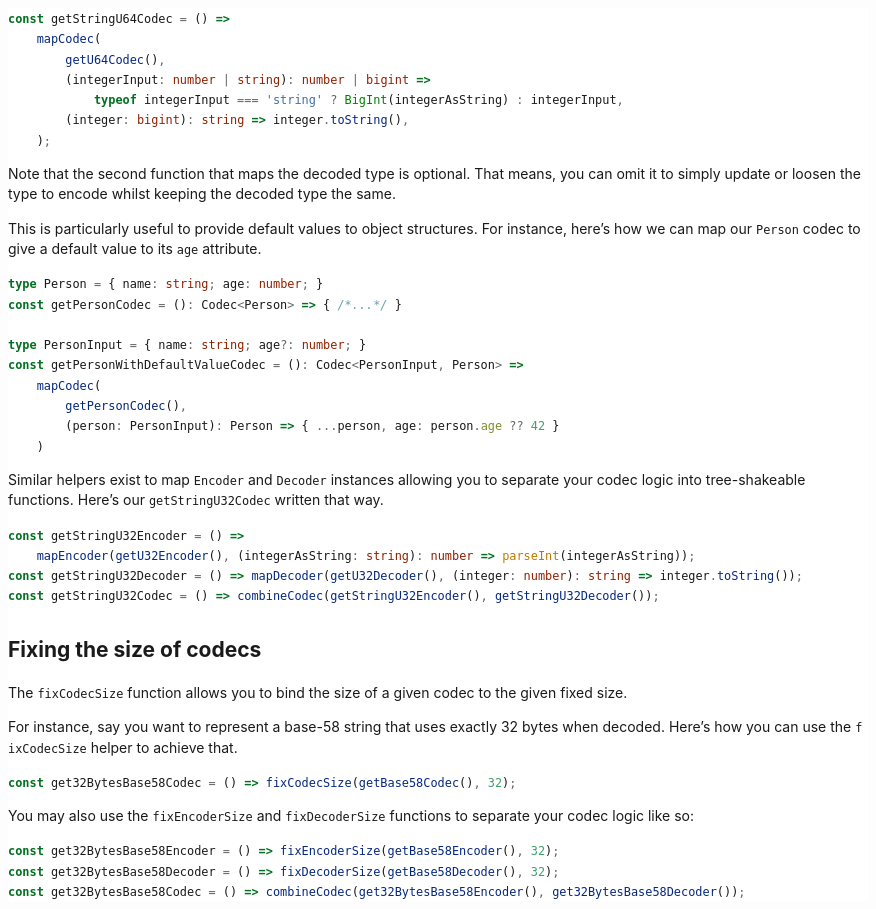 ```ts
const getStringU64Codec = () =>
    mapCodec(
        getU64Codec(),
        (integerInput: number | string): number | bigint =>
            typeof integerInput === 'string' ? BigInt(integerAsString) : integerInput,
        (integer: bigint): string => integer.toString(),
    );
```

Note that the second function that maps the decoded type is optional. That means, you can omit it to simply update or loosen the type to encode whilst keeping the decoded type the same.

This is particularly useful to provide default values to object structures. For instance, here’s how we can map our `Person` codec to give a default value to its `age` attribute.

```ts
type Person = { name: string; age: number; }
const getPersonCodec = (): Codec<Person> => { /*...*/ }

type PersonInput = { name: string; age?: number; }
const getPersonWithDefaultValueCodec = (): Codec<PersonInput, Person> =>
    mapCodec(
        getPersonCodec(),
        (person: PersonInput): Person => { ...person, age: person.age ?? 42 }
    )
```

Similar helpers exist to map `Encoder` and `Decoder` instances allowing you to separate your codec logic into tree-shakeable functions. Here’s our `getStringU32Codec` written that way.

```ts
const getStringU32Encoder = () =>
    mapEncoder(getU32Encoder(), (integerAsString: string): number => parseInt(integerAsString));
const getStringU32Decoder = () => mapDecoder(getU32Decoder(), (integer: number): string => integer.toString());
const getStringU32Codec = () => combineCodec(getStringU32Encoder(), getStringU32Decoder());
```

## Fixing the size of codecs

The `fixCodecSize` function allows you to bind the size of a given codec to the given fixed size.

For instance, say you want to represent a base-58 string that uses exactly 32 bytes when decoded. Here’s how you can use the `fixCodecSize` helper to achieve that.

```ts
const get32BytesBase58Codec = () => fixCodecSize(getBase58Codec(), 32);
```

You may also use the `fixEncoderSize` and `fixDecoderSize` functions to separate your codec logic like so:

```ts
const get32BytesBase58Encoder = () => fixEncoderSize(getBase58Encoder(), 32);
const get32BytesBase58Decoder = () => fixDecoderSize(getBase58Decoder(), 32);
const get32BytesBase58Codec = () => combineCodec(get32BytesBase58Encoder(), get32BytesBase58Decoder());
```
